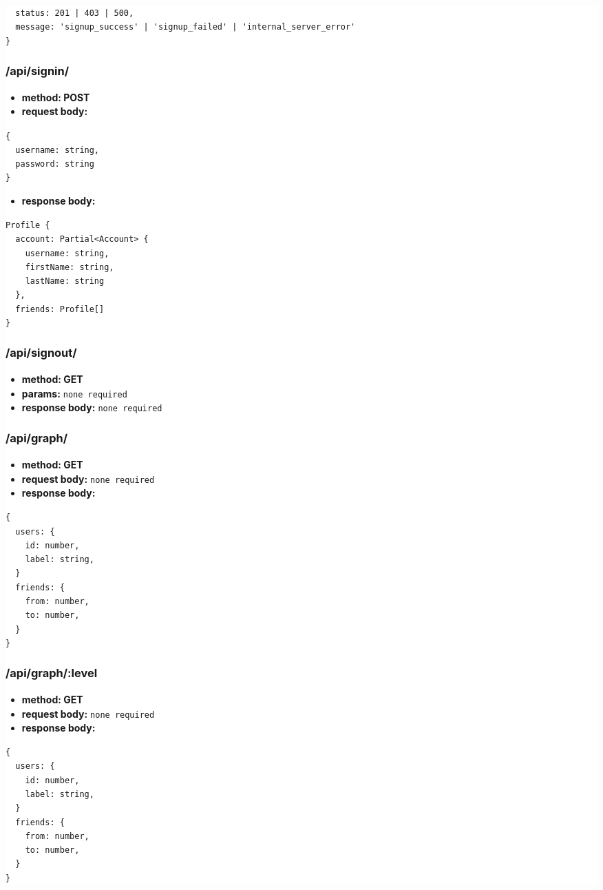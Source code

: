 ```
  status: 201 | 403 | 500,
  message: 'signup_success' | 'signup_failed' | 'internal_server_error'
}
```

### /api/signin/
- **method: POST**
- **request body:**
```
{
  username: string,
  password: string
}
```
- **response body:**
```
Profile {
  account: Partial<Account> {
    username: string,
    firstName: string,
    lastName: string
  },
  friends: Profile[]
}
```

### /api/signout/
- **method: GET**
- **params:** `none required`
- **response body:** `none required`

### /api/graph/
- **method: GET**
- **request body:** `none required`
- **response body:**
```
{
  users: {
    id: number,
    label: string,
  }
  friends: {
    from: number,
    to: number,
  }
}
```

### /api/graph/:level
- **method: GET**
- **request body:** `none required`
- **response body:**
```
{
  users: {
    id: number,
    label: string,
  }
  friends: {
    from: number,
    to: number,
  }
}
```